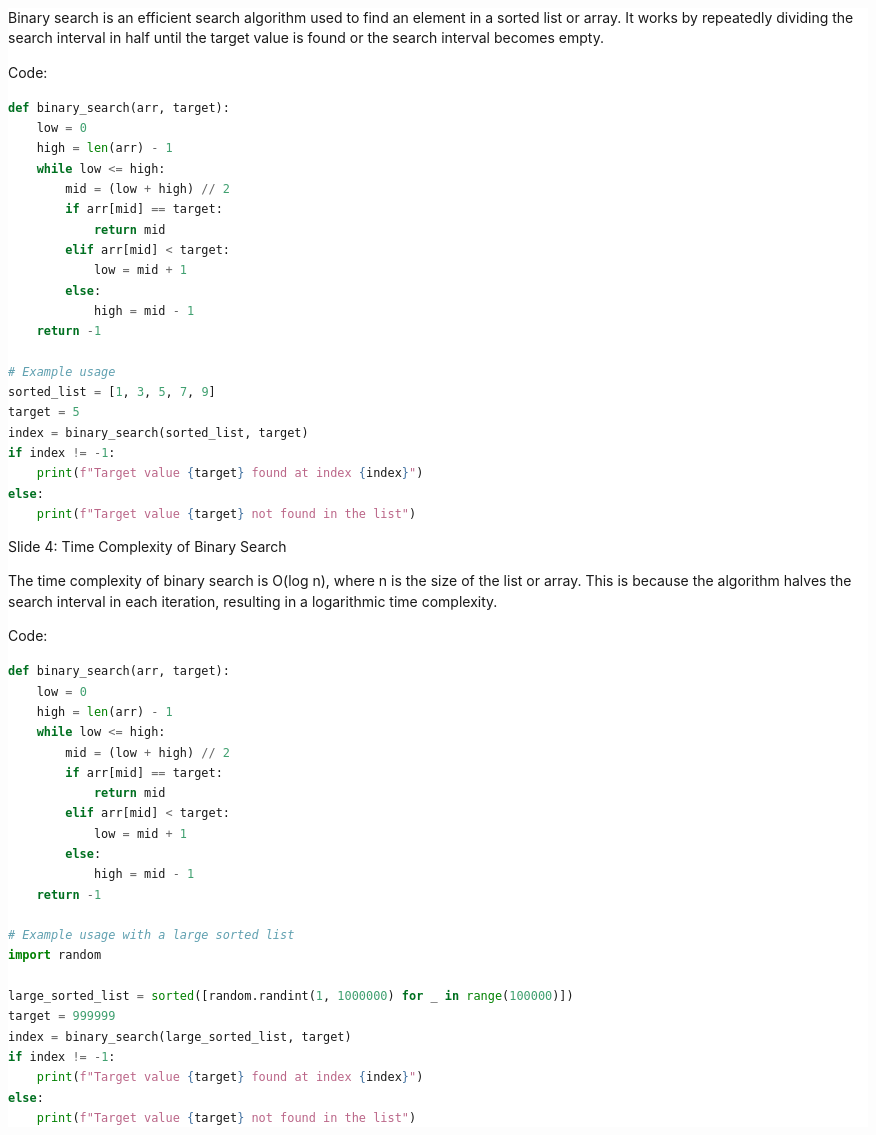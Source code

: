 Binary search is an efficient search algorithm used to find an element in a sorted list or array. It works by repeatedly dividing the search interval in half until the target value is found or the search interval becomes empty.

Code:

```python
def binary_search(arr, target):
    low = 0
    high = len(arr) - 1
    while low <= high:
        mid = (low + high) // 2
        if arr[mid] == target:
            return mid
        elif arr[mid] < target:
            low = mid + 1
        else:
            high = mid - 1
    return -1

# Example usage
sorted_list = [1, 3, 5, 7, 9]
target = 5
index = binary_search(sorted_list, target)
if index != -1:
    print(f"Target value {target} found at index {index}")
else:
    print(f"Target value {target} not found in the list")
```

Slide 4: Time Complexity of Binary Search

The time complexity of binary search is O(log n), where n is the size of the list or array. This is because the algorithm halves the search interval in each iteration, resulting in a logarithmic time complexity.

Code:

```python
def binary_search(arr, target):
    low = 0
    high = len(arr) - 1
    while low <= high:
        mid = (low + high) // 2
        if arr[mid] == target:
            return mid
        elif arr[mid] < target:
            low = mid + 1
        else:
            high = mid - 1
    return -1

# Example usage with a large sorted list
import random

large_sorted_list = sorted([random.randint(1, 1000000) for _ in range(100000)])
target = 999999
index = binary_search(large_sorted_list, target)
if index != -1:
    print(f"Target value {target} found at index {index}")
else:
    print(f"Target value {target} not found in the list")
```
